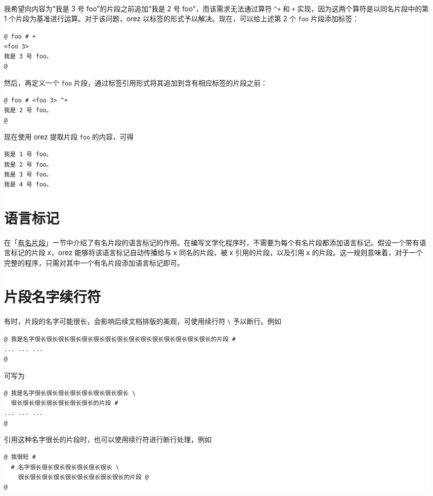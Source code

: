 我希望向内容为“我是 3 号 foo”的片段之前追加“我是 2 号 foo”，而该需求无法通过算符 `^+` 和 `+` 实现，因为这两个算符是以同名片段中的第 1 个片段为基准进行运算。对于该问题，orez 以标签的形式予以解决。现在，可以给上述第 2 个 `foo` 片段添加标签：

```
@ foo # +
<foo 3>
我是 3 号 foo。
@
```

然后，再定义一个 `foo` 片段，通过标签引用形式将其追加到含有相应标签的片段之前：

```
@ foo # <foo 3> ^+
我是 2 号 foo。
@
```

现在使用 orez 提取片段 `foo` 的内容，可得

```
我是 1 号 foo。
我是 2 号 foo。
我是 3 号 foo。
我是 4 号 foo。
```

# 语言标记

在「[有名片段](#有名片段)」一节中介绍了有名片段的语言标记的作用。在编写文学化程序时，不需要为每个有名片段都添加语言标记。假设一个带有语言标记的片段 x，orez 能够将该语言标记自动传播给与 x 同名的片段，被 x 引用的片段，以及引用 x 的片段。这一规则意味着，对于一个完整的程序，只需对其中一个有名片段添加语言标记即可。

# 片段名字续行符

有时，片段的名字可能很长，会影响后续文档排版的美观，可使用续行符 `\` 予以断行。例如

```
@ 我是名字很长很长很长很长很长很长很长很长很长很长很长很长很长很长很长的片段 #
... ... ...
@
```

可写为

```
@ 我是名字很长很长很长很长很长很长很长很长 \
  很长很长很长很长很长很长很长的片段 #
... ... ...
@
```

引用这种名字很长的片段时，也可以使用续行符进行断行处理，例如

```
@ 我很短 #
  # 名字很长很长很长很长很长很长很长 \
    很长很长很长很长很长很长很长很长很长的片段 @
@
```
